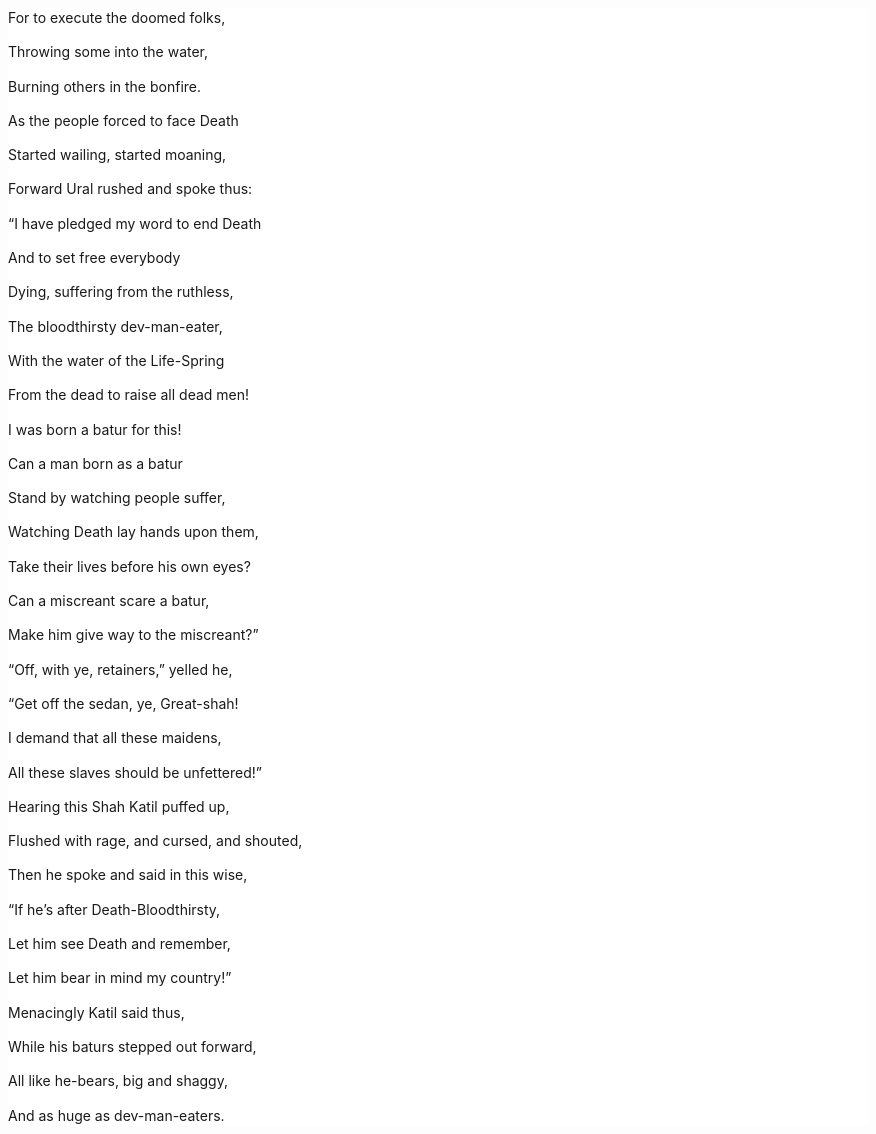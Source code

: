 For to execute the doomed folks,

Throwing some into the water,

Burning others in the bonfire.

As the people forced to face Death

Started wailing, started moaning,

Forward Ural rushed and spoke thus:

“I have pledged my word to end Death

And to set free everybody

Dying, suffering from the ruthless,

The bloodthirsty dev-man-eater,

With the water of the Life-Spring

From the dead to raise all dead men!

I was born a batur for this!

Can a man born as a batur

Stand by watching people suffer,

Watching Death lay hands upon them,

Take their lives before his own eyes?

Can a miscreant scare a batur,

Make him give way to the miscreant?”

“Off, with ye, retainers,” yelled he,

“Get off the sedan, ye, Great-shah!

I demand that all these maidens,

All these slaves should be unfettered!”

Hearing this Shah Katil puffed up,

Flushed with rage, and cursed, and shouted,

Then he spoke and said in this wise,

“If he’s after Death-Bloodthirsty,

Let him see Death and remember,

Let him bear in mind my country!”

Menacingly Katil said thus,

While his baturs stepped out forward,

All like he-bears, big and shaggy,

And as huge as dev-man-eaters.
